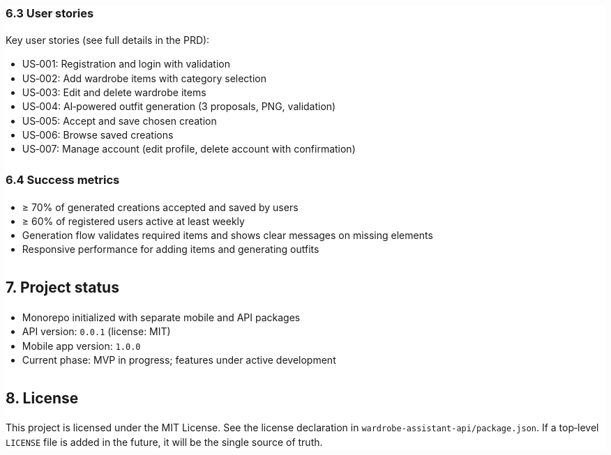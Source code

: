 ### 6.3 User stories
Key user stories (see full details in the PRD):
- US‑001: Registration and login with validation
- US‑002: Add wardrobe items with category selection
- US‑003: Edit and delete wardrobe items
- US‑004: AI‑powered outfit generation (3 proposals, PNG, validation)
- US‑005: Accept and save chosen creation
- US‑006: Browse saved creations
- US‑007: Manage account (edit profile, delete account with confirmation)

### 6.4 Success metrics
- ≥ 70% of generated creations accepted and saved by users
- ≥ 60% of registered users active at least weekly
- Generation flow validates required items and shows clear messages on missing elements
- Responsive performance for adding items and generating outfits

## 7. Project status
- Monorepo initialized with separate mobile and API packages
- API version: `0.0.1` (license: MIT)
- Mobile app version: `1.0.0`
- Current phase: MVP in progress; features under active development

## 8. License
This project is licensed under the MIT License. See the license declaration in `wardrobe-assistant-api/package.json`. If a top‑level `LICENSE` file is added in the future, it will be the single source of truth.
